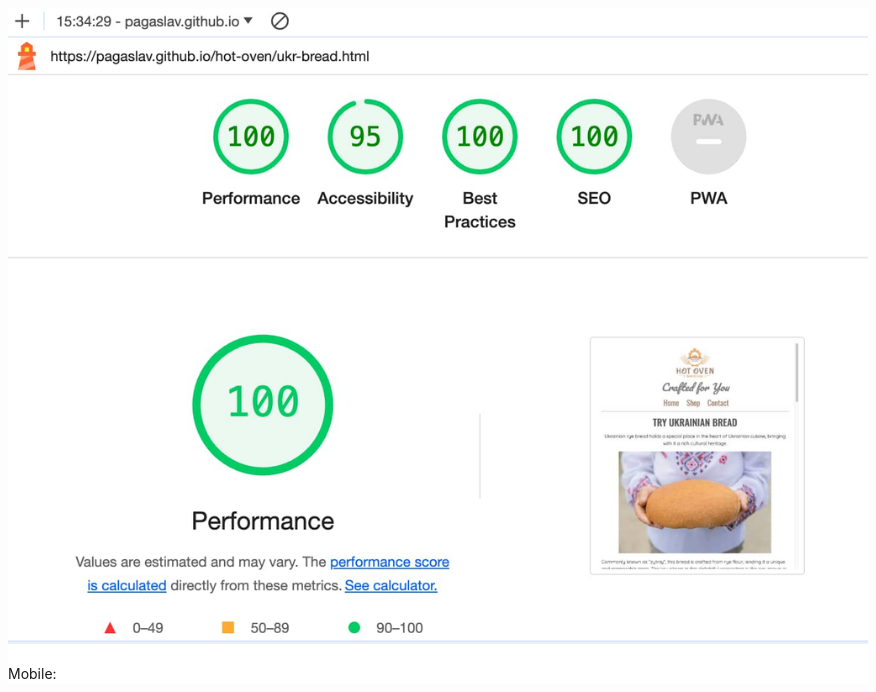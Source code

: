 ![Try Ukrainian Bread page. Test for desktopes](documentation/lighthouse/lighthouse-ukr-bread-desktop.jpg)

Mobile:
